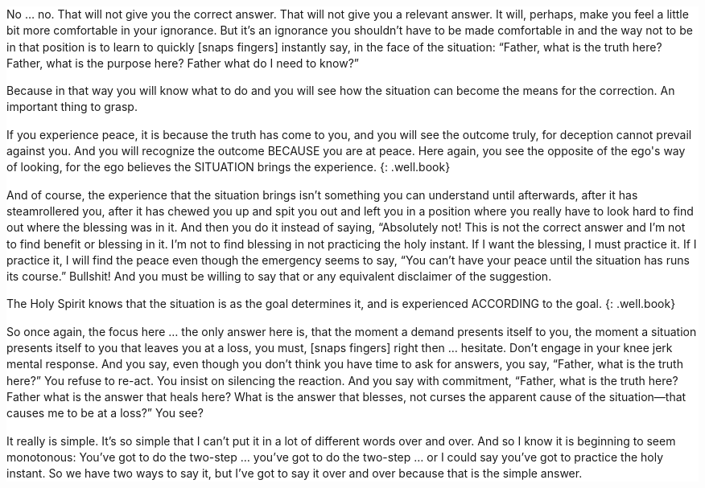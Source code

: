 No &hellip; no. That will not give you the correct answer. That will not
give you a relevant answer. It will, perhaps, make you feel a little bit
more comfortable in your ignorance. But it&rsquo;s an ignorance you
shouldn&rsquo;t have to be made comfortable in and the way not to be in
that position is to learn to quickly [snaps fingers] instantly say, in
the face of the situation: &ldquo;Father, what is the truth here?
Father, what is the purpose here? Father what do I need to know?&rdquo;

Because in that way you will know what to do and you will see how the
situation can become the means for the correction. An important thing to
grasp.

If you experience peace, it is because the truth has come to you, and
you will see the outcome truly, for deception cannot prevail against
you. And you will recognize the outcome BECAUSE you are at peace. Here
again, you see the opposite of the ego's way of looking, for the ego
believes the SITUATION brings the experience.
{: .well.book}

And of course, the experience that the situation brings isn&rsquo;t
something you can understand until afterwards, after it has
steamrollered you, after it has chewed you up and spit you out and left
you in a position where you really have to look hard to find out where
the blessing was in it. And then you do it instead of saying,
&ldquo;Absolutely not! This is not the correct answer and I&rsquo;m not
to find benefit or blessing in it. I&rsquo;m not to find blessing in not
practicing the holy instant. If I want the blessing, I must practice it.
If I practice it, I will find the peace even though the emergency seems
to say, &ldquo;You can&rsquo;t have your peace until the situation has
runs its course.&rdquo; Bullshit! And you must be willing to say that or
any equivalent disclaimer of the suggestion.

The Holy Spirit knows that the situation is as the goal determines it,
and is experienced ACCORDING to the goal.
{: .well.book}

So once again, the focus here &hellip; the only answer here is, that the
moment a demand presents itself to you, the moment a situation presents
itself to you that leaves you at a loss, you must, [snaps fingers] right
then &hellip; hesitate. Don&rsquo;t engage in your knee jerk mental
response. And you say, even though you don&rsquo;t think you have time
to ask for answers, you say, &ldquo;Father, what is the truth
here?&rdquo; You refuse to re-act. You insist on silencing the reaction.
And you say with commitment, &ldquo;Father, what is the truth here?
Father what is the answer that heals here? What is the answer that
blesses, not curses the apparent cause of the situation&mdash;that
causes me to be at a loss?&rdquo; You see?

It really is simple. It&rsquo;s so simple that I can&rsquo;t put it in a
lot of different words over and over. And so I know it is beginning to
seem monotonous: You&rsquo;ve got to do the two-step &hellip;
you&rsquo;ve got to do the two-step &hellip; or I could say you&rsquo;ve
got to practice the holy instant. So we have two ways to say it, but
I&rsquo;ve got to say it over and over because that is the simple
answer.


[^1]: T17.6 Practical Forgiveness